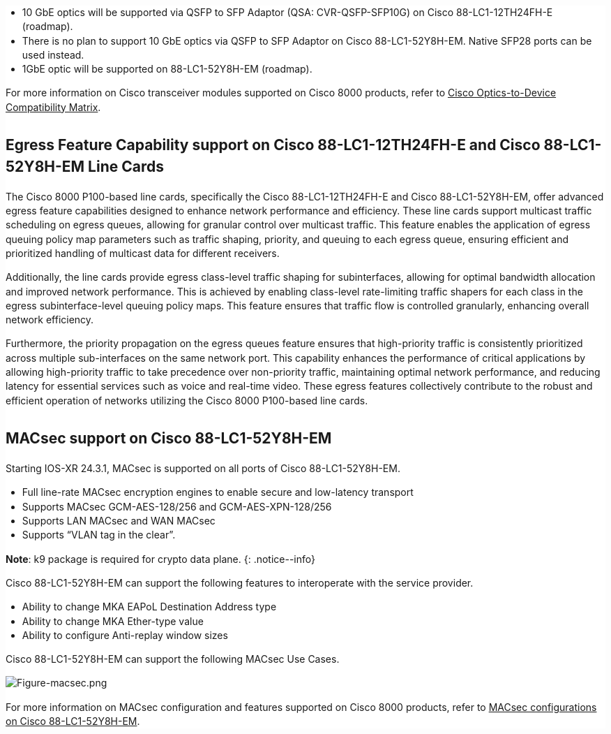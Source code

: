 - 10 GbE optics will be supported via QSFP to SFP Adaptor (QSA: CVR-QSFP-SFP10G) on Cisco 88-LC1-12TH24FH-E (roadmap). 
- There is no plan to support 10 GbE optics via QSFP to SFP Adaptor on Cisco 88-LC1-52Y8H-EM. Native SFP28 ports can be used instead.  
- 1GbE optic will be supported on 88-LC1-52Y8H-EM (roadmap).

For more information on Cisco transceiver modules supported on Cisco 8000 products, refer to [Cisco Optics-to-Device Compatibility Matrix](https://tmgmatrix.cisco.com/). 

## Egress Feature Capability support on Cisco 88-LC1-12TH24FH-E and Cisco 88-LC1-52Y8H-EM Line Cards 
The Cisco 8000 P100-based line cards, specifically the Cisco 88-LC1-12TH24FH-E and Cisco 88-LC1-52Y8H-EM, offer advanced egress feature capabilities designed to enhance network performance and efficiency. These line cards support multicast traffic scheduling on egress queues, allowing for granular control over multicast traffic. This feature enables the application of egress queuing policy map parameters such as traffic shaping, priority, and queuing to each egress queue, ensuring efficient and prioritized handling of multicast data for different receivers. 

Additionally, the line cards provide egress class-level traffic shaping for subinterfaces, allowing for optimal bandwidth allocation and improved network performance. This is achieved by enabling class-level rate-limiting traffic shapers for each class in the egress subinterface-level queuing policy maps. This feature ensures that traffic flow is controlled granularly, enhancing overall network efficiency. 

Furthermore, the priority propagation on the egress queues feature ensures that high-priority traffic is consistently prioritized across multiple sub-interfaces on the same network port. This capability enhances the performance of critical applications by allowing high-priority traffic to take precedence over non-priority traffic, maintaining optimal network performance, and reducing latency for essential services such as voice and real-time video. These egress features collectively contribute to the robust and efficient operation of networks utilizing the Cisco 8000 P100-based line cards. 

## MACsec support on Cisco 88-LC1-52Y8H-EM  
Starting IOS-XR 24.3.1, MACsec is supported on all ports of Cisco 88-LC1-52Y8H-EM. 

- Full line-rate MACsec encryption engines to enable secure and low-latency transport 
- Supports MACsec GCM-AES-128/256 and GCM-AES-XPN-128/256 
- Supports LAN MACsec and WAN MACsec 
- Supports “VLAN tag in the clear”.

**Note**: k9 package is required for crypto data plane.
{: .notice--info}

Cisco 88-LC1-52Y8H-EM can support the following features to interoperate with the service provider. 

- Ability to change MKA EAPoL Destination Address type 
- Ability to change MKA Ether-type value 
- Ability to configure Anti-replay window sizes

Cisco 88-LC1-52Y8H-EM can support the following MACsec Use Cases.

![Figure-macsec.png]({{site.baseurl}}/images/Figure-macsec.png)

For more information on MACsec configuration and features supported on Cisco 8000 products, refer to [MACsec configurations on Cisco 88-LC1-52Y8H-EM](https://www.cisco.com/c/en/us/td/docs/iosxr/cisco8000/security/24xx/configuration/guide/b-system-security-cg-cisco8000-24xx/configuring-macsec.html).

